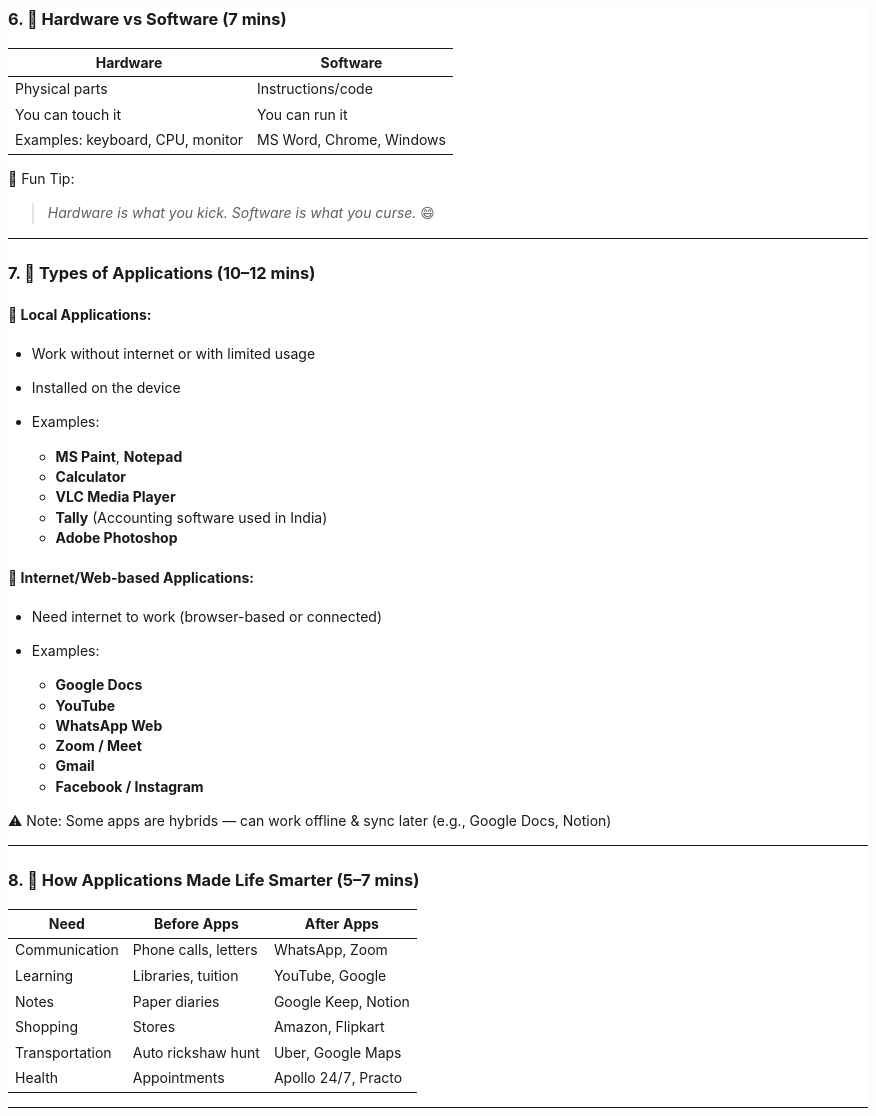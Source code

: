 
### 6. 🧩 Hardware vs Software (7 mins)

| Hardware                         | Software                 |
| -------------------------------- | ------------------------ |
| Physical parts                   | Instructions/code        |
| You can touch it                 | You can run it           |
| Examples: keyboard, CPU, monitor | MS Word, Chrome, Windows |

🧠 Fun Tip:

> *Hardware is what you kick. Software is what you curse.* 😄

---

### 7. 📲 Types of Applications (10–12 mins)

#### 🔹 Local Applications:

* Work without internet or with limited usage
* Installed on the device
* Examples:

  * **MS Paint**, **Notepad**
  * **Calculator**
  * **VLC Media Player**
  * **Tally** (Accounting software used in India)
  * **Adobe Photoshop**

#### 🔸 Internet/Web-based Applications:

* Need internet to work (browser-based or connected)
* Examples:

  * **Google Docs**
  * **YouTube**
  * **WhatsApp Web**
  * **Zoom / Meet**
  * **Gmail**
  * **Facebook / Instagram**

⚠️ Note: Some apps are hybrids — can work offline & sync later (e.g., Google Docs, Notion)

---

### 8. 🤖 How Applications Made Life Smarter (5–7 mins)

| Need           | Before Apps          | After Apps          |
| -------------- | -------------------- | ------------------- |
| Communication  | Phone calls, letters | WhatsApp, Zoom      |
| Learning       | Libraries, tuition   | YouTube, Google     |
| Notes          | Paper diaries        | Google Keep, Notion |
| Shopping       | Stores               | Amazon, Flipkart    |
| Transportation | Auto rickshaw hunt   | Uber, Google Maps   |
| Health         | Appointments         | Apollo 24/7, Practo |

---